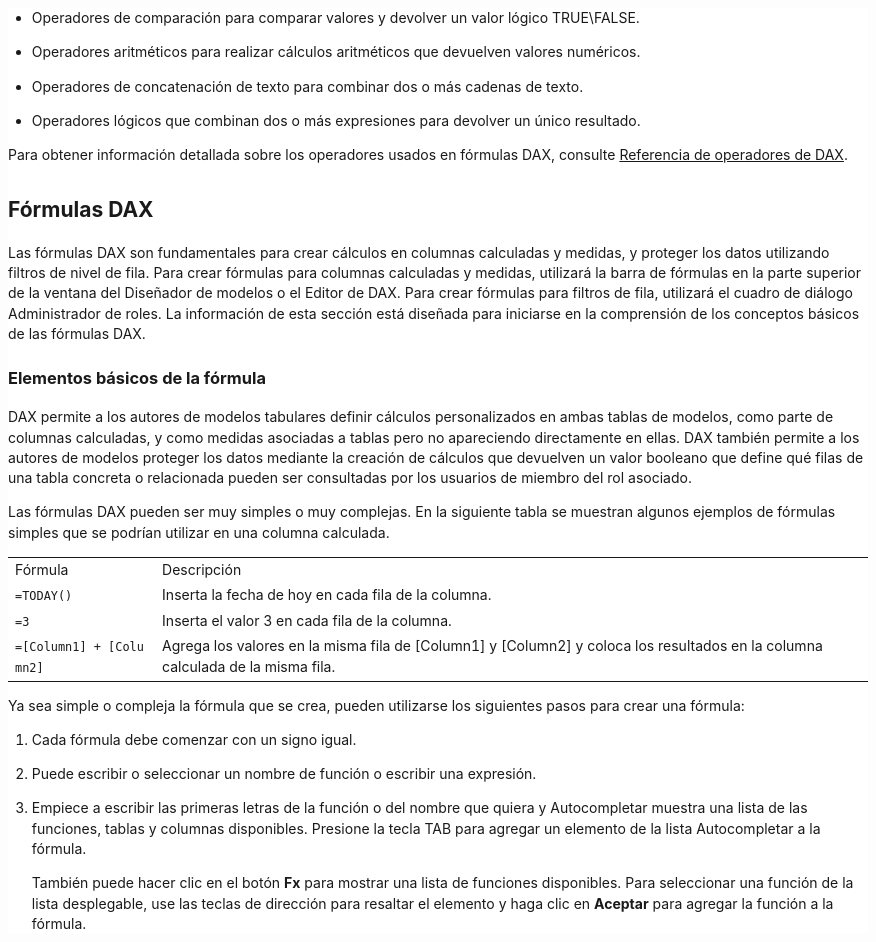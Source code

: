 -   Operadores de comparación para comparar valores y devolver un valor lógico TRUE\FALSE.  
  
-   Operadores aritméticos para realizar cálculos aritméticos que devuelven valores numéricos.  
  
-   Operadores de concatenación de texto para combinar dos o más cadenas de texto.  
  
-   Operadores lógicos que combinan dos o más expresiones para devolver un único resultado.  
  
 Para obtener información detallada sobre los operadores usados en fórmulas DAX, consulte [Referencia de operadores de DAX](/dax/dax-operator-reference).  
  
##  <a name="bkmk_DAX_Formulas"></a> Fórmulas DAX  
 Las fórmulas DAX son fundamentales para crear cálculos en columnas calculadas y medidas, y proteger los datos utilizando filtros de nivel de fila. Para crear fórmulas para columnas calculadas y medidas, utilizará la barra de fórmulas en la parte superior de la ventana del Diseñador de modelos o el Editor de DAX. Para crear fórmulas para filtros de fila, utilizará el cuadro de diálogo Administrador de roles. La información de esta sección está diseñada para iniciarse en la comprensión de los conceptos básicos de las fórmulas DAX.  
  
###  <a name="basics"></a> Elementos básicos de la fórmula  
 DAX permite a los autores de modelos tabulares definir cálculos personalizados en ambas tablas de modelos, como parte de columnas calculadas, y como medidas asociadas a tablas pero no apareciendo directamente en ellas. DAX también permite a los autores de modelos proteger los datos mediante la creación de cálculos que devuelven un valor booleano que define qué filas de una tabla concreta o relacionada pueden ser consultadas por los usuarios de miembro del rol asociado.  
  
 Las fórmulas DAX pueden ser muy simples o muy complejas. En la siguiente tabla se muestran algunos ejemplos de fórmulas simples que se podrían utilizar en una columna calculada.  
  
|||  
|-|-|  
|Fórmula|Descripción|  
|`=TODAY()`|Inserta la fecha de hoy en cada fila de la columna.|  
|`=3`|Inserta el valor 3 en cada fila de la columna.|  
|`=[Column1] + [Column2]`|Agrega los valores en la misma fila de [Column1] y [Column2] y coloca los resultados en la columna calculada de la misma fila.|  
  
 Ya sea simple o compleja la fórmula que se crea, pueden utilizarse los siguientes pasos para crear una fórmula:  
  
1.  Cada fórmula debe comenzar con un signo igual.  
  
2.  Puede escribir o seleccionar un nombre de función o escribir una expresión.  
  
3.  Empiece a escribir las primeras letras de la función o del nombre que quiera y Autocompletar muestra una lista de las funciones, tablas y columnas disponibles. Presione la tecla TAB para agregar un elemento de la lista Autocompletar a la fórmula.  
  
     También puede hacer clic en el botón **Fx** para mostrar una lista de funciones disponibles. Para seleccionar una función de la lista desplegable, use las teclas de dirección para resaltar el elemento y haga clic en **Aceptar** para agregar la función a la fórmula.  
  